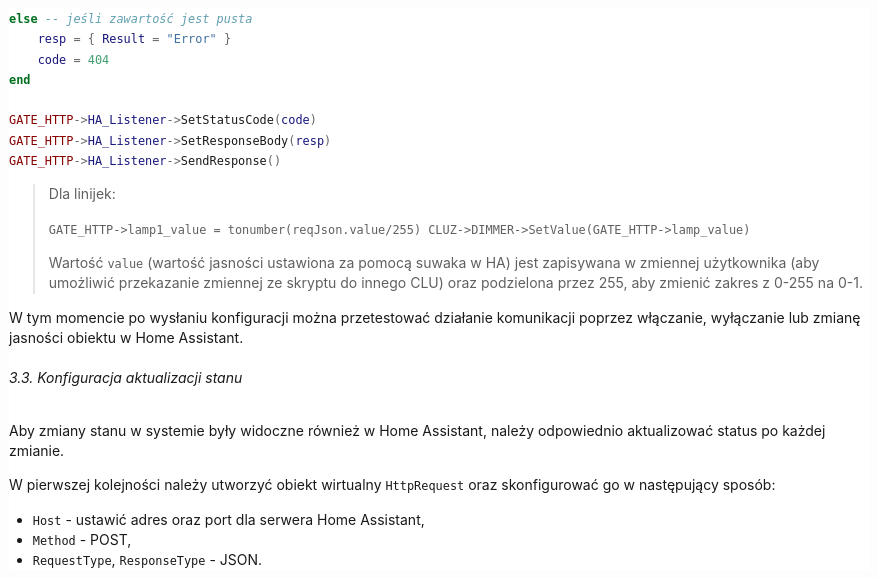 ```lua
else -- jeśli zawartość jest pusta
	resp = { Result = "Error" }
	code = 404
end

GATE_HTTP->HA_Listener->SetStatusCode(code)
GATE_HTTP->HA_Listener->SetResponseBody(resp)
GATE_HTTP->HA_Listener->SendResponse()
```



> Dla linijek:
>
> `GATE_HTTP->lamp1_value = tonumber(reqJson.value/255)
>  CLUZ->DIMMER->SetValue(GATE_HTTP->lamp_value)`
>
> Wartość `value` (wartość jasności ustawiona za pomocą suwaka w HA) jest zapisywana w zmiennej użytkownika (aby umożliwić przekazanie zmiennej ze skryptu do innego CLU) oraz podzielona przez 255, aby zmienić zakres z 0-255 na 0-1. 



W tym momencie po wysłaniu konfiguracji można przetestować działanie komunikacji poprzez włączanie, wyłączanie lub zmianę jasności obiektu w Home Assistant.



###### 3.3. Konfiguracja aktualizacji stanu

Aby zmiany stanu w systemie były widoczne również w Home Assistant, należy odpowiednio aktualizować status po każdej zmianie. 

W pierwszej kolejności należy utworzyć obiekt wirtualny `HttpRequest` oraz skonfigurować go w następujący sposób:

* `Host` - ustawić adres oraz port dla serwera Home Assistant,
* `Method` - POST,
* `RequestType`, `ResponseType` - JSON.
